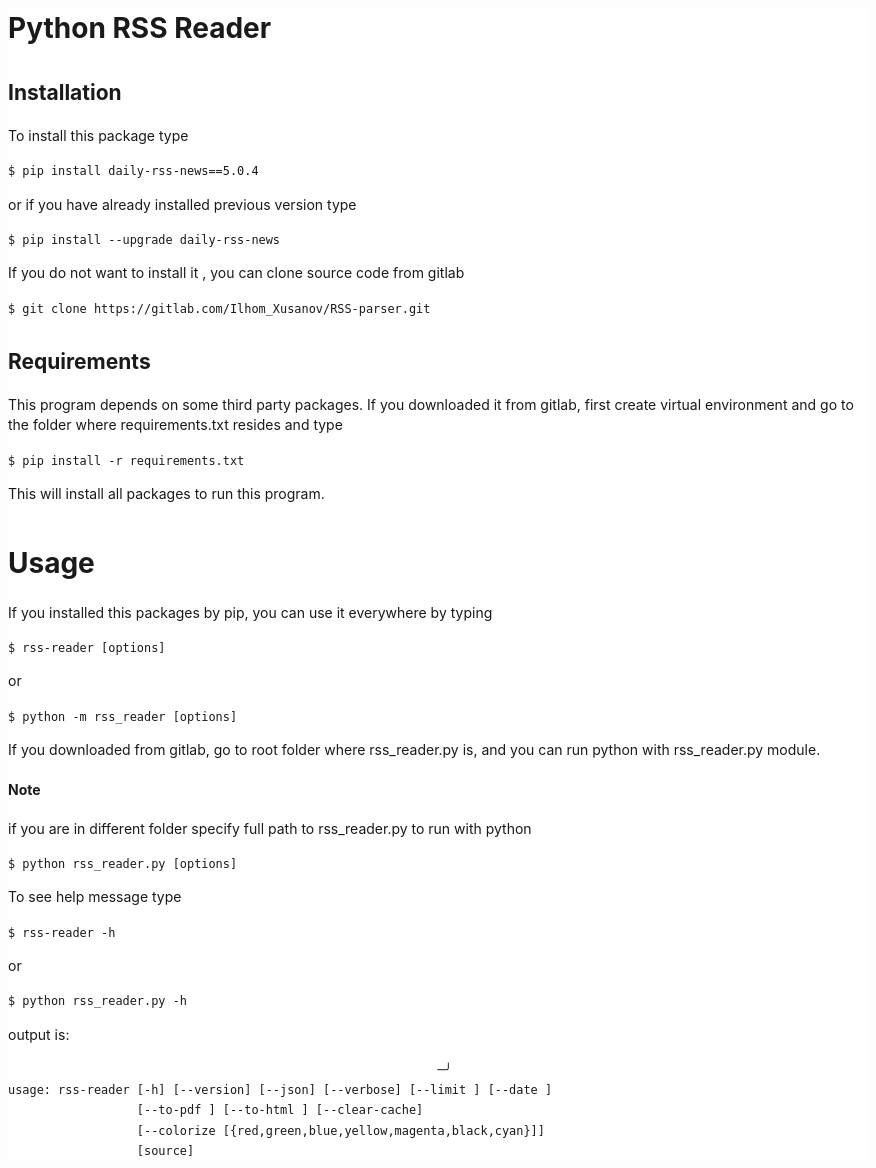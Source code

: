 # Python RSS Reader

## Installation
To install this package type 

```shell
$ pip install daily-rss-news==5.0.4
```

or if you have already installed previous version type

```shell
$ pip install --upgrade daily-rss-news
```

If you do not want to install it , you can clone source code from gitlab

```shell
$ git clone https://gitlab.com/Ilhom_Xusanov/RSS-parser.git
```

## Requirements
This program depends on some third party packages.
If you downloaded it from gitlab, first create virtual environment 
and go to the folder where requirements.txt resides and type
 
```shell
$ pip install -r requirements.txt
```
This will install all packages to run this program.

# Usage
If you installed this packages by pip, you can use it everywhere
by typing
```shell
$ rss-reader [options]
```
or

```shell
$ python -m rss_reader [options]
```


If you downloaded from gitlab, go to root folder where rss_reader.py is,
and you can run python with rss_reader.py module.
#### Note
if you are in different folder specify full path to rss_reader.py to run with python

```shell
$ python rss_reader.py [options]
```

To see help message type
```shell
$ rss-reader -h
```
or
```shell
$ python rss_reader.py -h 
```
output is:
```shell
                                                            ─╯
usage: rss-reader [-h] [--version] [--json] [--verbose] [--limit ] [--date ]
                  [--to-pdf ] [--to-html ] [--clear-cache]
                  [--colorize [{red,green,blue,yellow,magenta,black,cyan}]]
                  [source]
```